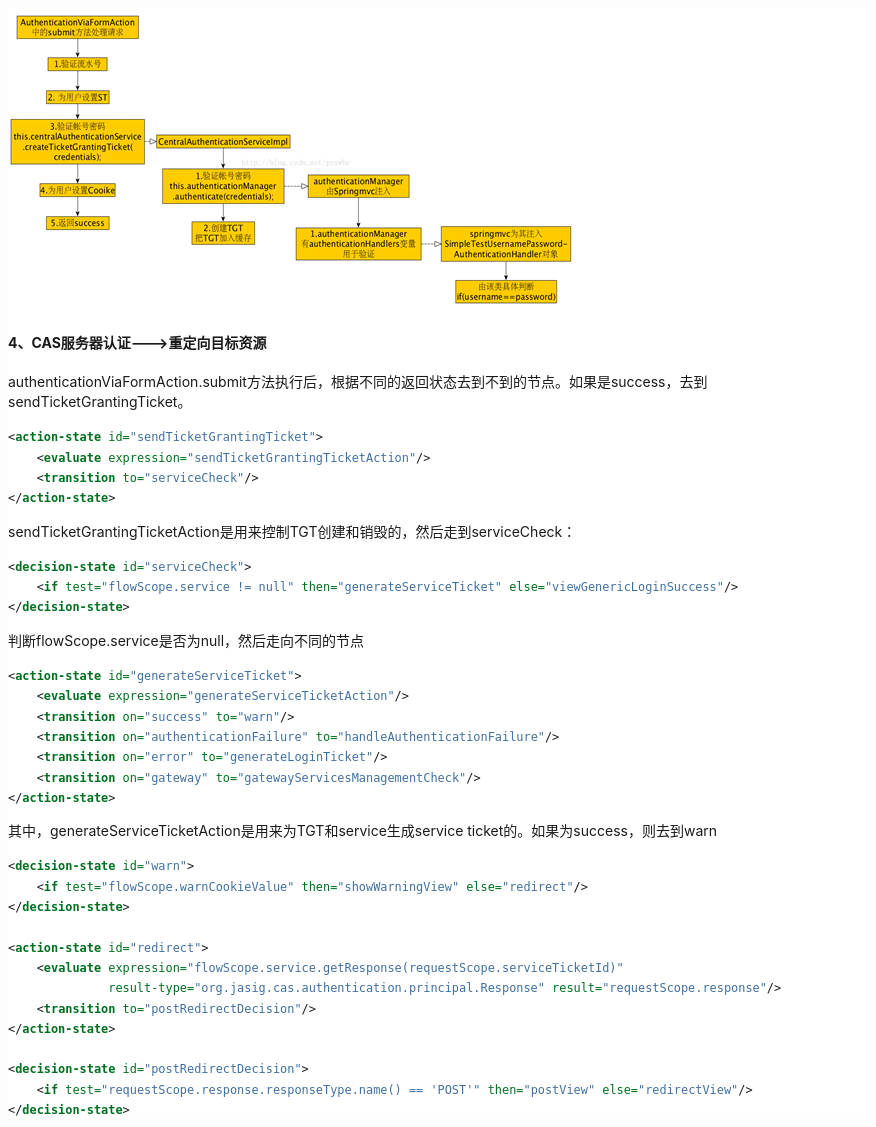 ![1580952082932](01_picture/CAS%E5%8D%95%E7%82%B9%E7%99%BB%E5%BD%95%E5%AD%A6%E4%B9%A0%E6%80%BB%E7%BB%93/1580952082932.png)

#### 4、CAS服务器认证--->重定向目标资源

​         authenticationViaFormAction.submit方法执行后，根据不同的返回状态去到不到的节点。如果是success，去到sendTicketGrantingTicket。

```xml
<action-state id="sendTicketGrantingTicket">
    <evaluate expression="sendTicketGrantingTicketAction"/>
    <transition to="serviceCheck"/>
</action-state>
```

sendTicketGrantingTicketAction是用来控制TGT创建和销毁的，然后走到serviceCheck：

```xml
<decision-state id="serviceCheck">
    <if test="flowScope.service != null" then="generateServiceTicket" else="viewGenericLoginSuccess"/>
</decision-state>
```

判断flowScope.service是否为null，然后走向不同的节点

```xml
<action-state id="generateServiceTicket">
    <evaluate expression="generateServiceTicketAction"/>
    <transition on="success" to="warn"/>
    <transition on="authenticationFailure" to="handleAuthenticationFailure"/>
    <transition on="error" to="generateLoginTicket"/>
    <transition on="gateway" to="gatewayServicesManagementCheck"/>
</action-state>
```

其中，generateServiceTicketAction是用来为TGT和service生成service ticket的。如果为success，则去到warn

```xml
<decision-state id="warn">
    <if test="flowScope.warnCookieValue" then="showWarningView" else="redirect"/>
</decision-state>

<action-state id="redirect">
    <evaluate expression="flowScope.service.getResponse(requestScope.serviceTicketId)"
              result-type="org.jasig.cas.authentication.principal.Response" result="requestScope.response"/>
    <transition to="postRedirectDecision"/>
</action-state>

<decision-state id="postRedirectDecision">
    <if test="requestScope.response.responseType.name() == 'POST'" then="postView" else="redirectView"/>
</decision-state>
```